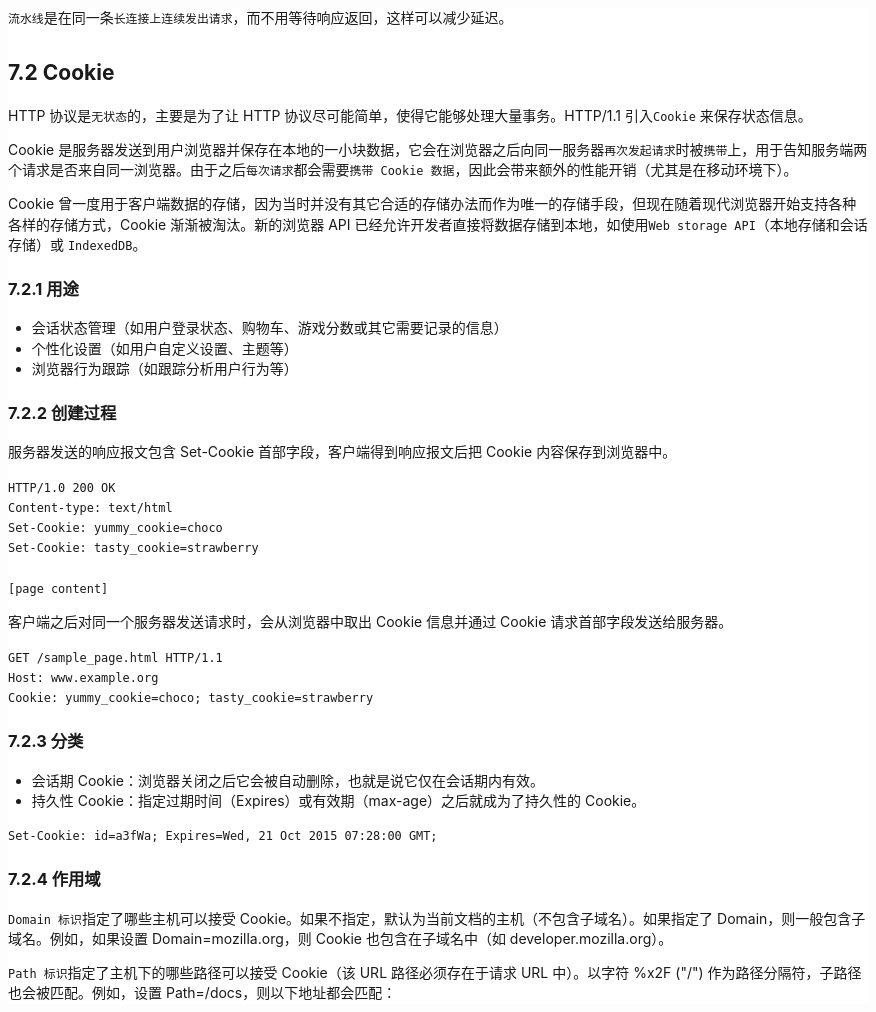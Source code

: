 `流水线`是在同一条`长连接上连续发出请求`，而不用等待响应返回，这样可以减少延迟。

## 7.2 Cookie

HTTP 协议是`无状态`的，主要是为了让 HTTP 协议尽可能简单，使得它能够处理大量事务。HTTP/1.1 引入`Cookie` 来保存状态信息。

Cookie 是服务器发送到用户浏览器并保存在本地的一小块数据，它会在浏览器之后向同一服务器`再次发起请求`时被`携带`上，用于告知服务端两个请求是否来自同一浏览器。由于之后`每次请求`都会需要`携带 Cookie 数据`，因此会带来额外的性能开销（尤其是在移动环境下）。

Cookie 曾一度用于客户端数据的存储，因为当时并没有其它合适的存储办法而作为唯一的存储手段，但现在随着现代浏览器开始支持各种各样的存储方式，Cookie 渐渐被淘汰。新的浏览器 API 已经允许开发者直接将数据存储到本地，如使用`Web storage API`（本地存储和会话存储）或 `IndexedDB`。

### 7.2.1 用途

- 会话状态管理（如用户登录状态、购物车、游戏分数或其它需要记录的信息）
- 个性化设置（如用户自定义设置、主题等）
- 浏览器行为跟踪（如跟踪分析用户行为等）

### 7.2.2 创建过程

服务器发送的响应报文包含 Set-Cookie 首部字段，客户端得到响应报文后把 Cookie 内容保存到浏览器中。

```
HTTP/1.0 200 OK
Content-type: text/html
Set-Cookie: yummy_cookie=choco
Set-Cookie: tasty_cookie=strawberry

[page content]
```

客户端之后对同一个服务器发送请求时，会从浏览器中取出 Cookie 信息并通过 Cookie 请求首部字段发送给服务器。

```
GET /sample_page.html HTTP/1.1
Host: www.example.org
Cookie: yummy_cookie=choco; tasty_cookie=strawberry
```

### 7.2.3 分类

- 会话期 Cookie：浏览器关闭之后它会被自动删除，也就是说它仅在会话期内有效。
- 持久性 Cookie：指定过期时间（Expires）或有效期（max-age）之后就成为了持久性的 Cookie。

```
Set-Cookie: id=a3fWa; Expires=Wed, 21 Oct 2015 07:28:00 GMT;
```

### 7.2.4 作用域

`Domain 标识`指定了哪些主机可以接受 Cookie。如果不指定，默认为当前文档的主机（不包含子域名）。如果指定了 Domain，则一般包含子域名。例如，如果设置 Domain=mozilla.org，则 Cookie 也包含在子域名中（如 developer.mozilla.org）。

`Path 标识`指定了主机下的哪些路径可以接受 Cookie（该 URL 路径必须存在于请求 URL 中）。以字符 %x2F ("/") 作为路径分隔符，子路径也会被匹配。例如，设置 Path=/docs，则以下地址都会匹配：
